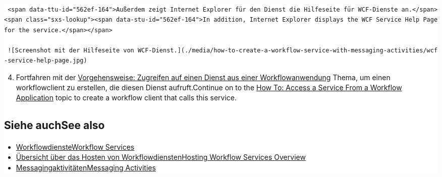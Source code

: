      <span data-ttu-id="562ef-164">Außerdem zeigt Internet Explorer für den Dienst die Hilfeseite für WCF-Dienste an.</span><span class="sxs-lookup"><span data-stu-id="562ef-164">In addition, Internet Explorer displays the WCF Service Help Page for the service.</span></span>  
  
     ![Screenshot mit der Hilfeseite von WCF-Dienst.](./media/how-to-create-a-workflow-service-with-messaging-activities/wcf-service-help-page.jpg)  
  
4. <span data-ttu-id="562ef-166">Fortfahren mit der [Vorgehensweise: Zugreifen auf einen Dienst aus einer Workflowanwendung](../../../../docs/framework/wcf/feature-details/how-to-access-a-service-from-a-workflow-application.md) Thema, um einen workflowclient zu erstellen, die diesen Dienst aufruft.</span><span class="sxs-lookup"><span data-stu-id="562ef-166">Continue on to the [How To: Access a Service From a Workflow Application](../../../../docs/framework/wcf/feature-details/how-to-access-a-service-from-a-workflow-application.md) topic to create a workflow client that calls this service.</span></span>  
  
## <a name="see-also"></a><span data-ttu-id="562ef-167">Siehe auch</span><span class="sxs-lookup"><span data-stu-id="562ef-167">See also</span></span>

- [<span data-ttu-id="562ef-168">Workflowdienste</span><span class="sxs-lookup"><span data-stu-id="562ef-168">Workflow Services</span></span>](../../../../docs/framework/wcf/feature-details/workflow-services.md)
- [<span data-ttu-id="562ef-169">Übersicht über das Hosten von Workflowdiensten</span><span class="sxs-lookup"><span data-stu-id="562ef-169">Hosting Workflow Services Overview</span></span>](../../../../docs/framework/wcf/feature-details/hosting-workflow-services-overview.md)
- [<span data-ttu-id="562ef-170">Messagingaktivitäten</span><span class="sxs-lookup"><span data-stu-id="562ef-170">Messaging Activities</span></span>](../../../../docs/framework/wcf/feature-details/messaging-activities.md)
